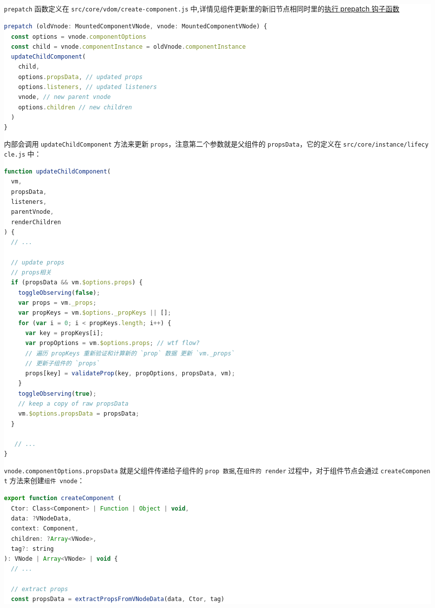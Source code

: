 `prepatch` 函数定义在 `src/core/vdom/create-component.js` 中,详情见组件更新里的新旧节点相同时里的[执行 prepatch 钩子函数](https://blog.liujiefront.com/2020/09/07/Vuejs%E6%BA%90%E7%A0%81%E8%A7%A3%E6%9E%90-4-8-%E7%BB%84%E4%BB%B6%E6%9B%B4%E6%96%B0/)
```js
prepatch (oldVnode: MountedComponentVNode, vnode: MountedComponentVNode) {
  const options = vnode.componentOptions
  const child = vnode.componentInstance = oldVnode.componentInstance
  updateChildComponent(
    child,
    options.propsData, // updated props
    options.listeners, // updated listeners
    vnode, // new parent vnode
    options.children // new children
  )
}
```

内部会调用 `updateChildComponent` 方法来更新 `props`，注意第二个参数就是父组件的 `propsData`，它的定义在 `src/core/instance/lifecycle.js` 中：
```js
function updateChildComponent(
  vm,
  propsData,
  listeners,
  parentVnode,
  renderChildren
) {
  // ...

  // update props
  // props相关
  if (propsData && vm.$options.props) {
    toggleObserving(false);
    var props = vm._props;
    var propKeys = vm.$options._propKeys || [];
    for (var i = 0; i < propKeys.length; i++) {
      var key = propKeys[i];
      var propOptions = vm.$options.props; // wtf flow?
      // 遍历 propKeys 重新验证和计算新的 `prop` 数据 更新 `vm._props` 
      // 更新子组件的 `props`
      props[key] = validateProp(key, propOptions, propsData, vm);
    }
    toggleObserving(true);
    // keep a copy of raw propsData
    vm.$options.propsData = propsData;
  }

   // ...
}
```
`vnode.componentOptions.propsData` 就是父组件传递给子组件的 `prop 数据`,在`组件的 render` 过程中，对于组件节点会通过 `createComponent` 方法来创建`组件 vnode`：
```js
export function createComponent (
  Ctor: Class<Component> | Function | Object | void,
  data: ?VNodeData,
  context: Component,
  children: ?Array<VNode>,
  tag?: string
): VNode | Array<VNode> | void {
  // ...

  // extract props
  const propsData = extractPropsFromVNodeData(data, Ctor, tag)

```